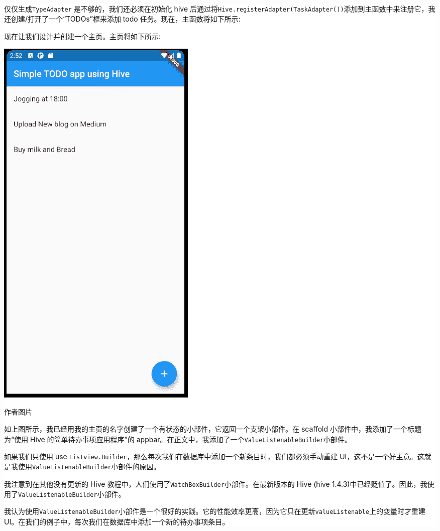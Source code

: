 仅仅生成`TypeAdapter` 是不够的，我们还必须在初始化 hive 后通过将`Hive.registerAdapter(TaskAdapter())`添加到主函数中来注册它，我还创建/打开了一个“TODOs”框来添加 todo 任务。现在，主函数将如下所示:

现在让我们设计并创建一个主页。主页将如下所示:

![](img/b66bcd5acd2edf7b67eacf1360aad470.png)

作者图片

如上图所示，我已经用我的主页的名字创建了一个有状态的小部件，它返回一个支架小部件。在 scaffold 小部件中，我添加了一个标题为“使用 Hive 的简单待办事项应用程序”的 appbar。在正文中，我添加了一个`ValueListenableBuilder`小部件。

如果我们只使用 use `Listview.Builder`，那么每次我们在数据库中添加一个新条目时，我们都必须手动重建 UI，这不是一个好主意。这就是我使用`ValueListenableBuilder`小部件的原因。

我注意到在其他没有更新的 Hive 教程中，人们使用了`WatchBoxBuilder`小部件。在最新版本的 Hive (hive 1.4.3)中已经贬值了。因此，我使用了`ValueListenableBuilder`小部件。

我认为使用`ValueListenableBuilder`小部件是一个很好的实践。它的性能效率更高，因为它只在更新`valueListenable`上的变量时才重建 UI。在我们的例子中，每次我们在数据库中添加一个新的待办事项条目。
